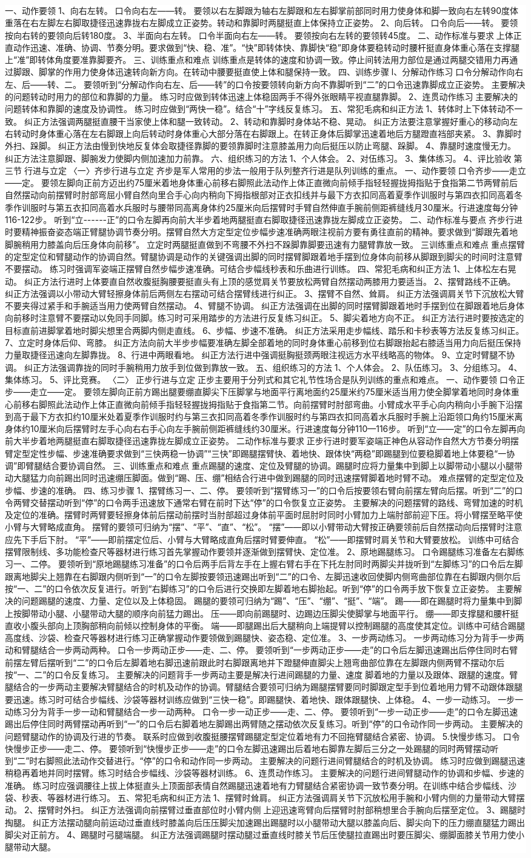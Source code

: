 一、动作要领 1、向右左转。 口令向右左——转。 要领以右左脚跟为轴右左脚跟和左右脚掌前部同时用力使身体和脚一致向右左转90度体重落在右左脚左右脚取捷径迅速靠拢右左脚成立正姿势。转动和靠脚时两腿挺直上体保持立正姿势。
2、向后转。 口令向后——转。 要领按向右转的要领向后转180度。 3、半面向右左转。 口令半面向右左——转。 要领按向右左转的要领转45度。
二、动作标准与要求 上体正直动作迅速、准确、协调、节奏分明。要求做到“快、稳、准”。“快”即转体快、靠脚快“稳”即身体要稳转动时腰杆挺直身体重心落在支撑腿上“准”即转体角度要准靠脚要齐。
三、训练重点和难点 训练重点是转体的速度和协调一致。停止间转法用力部位是通过两腿交错用力再通过脚跟、脚掌的作用力使身体迅速转向新方向。在转动中腰要挺直使上体和腿保持一致。
四、训练步骤 l、分解动作练习 口令分解动作向右左、后——转、二。 要领听到“分解动作向右左、后——转”的口令按要领转向新方向不靠脚听到“二”的口令迅速靠脚成立正姿势。 主要解决的问题转动时用力的部位和靠脚的力量。 练习时应做到转体迅速上体稳固两手不得外张眼睛平视直腿靠脚。 2、连贯动作练习 主要解决的问题转体和靠脚的速度及协调性。 练习时应做到“两快一稳”。结合“十”字线反复练习。
五、常犯毛病和纠正方法
1、转体时上下体转动不一致。 纠正方法强调两腿挺直腰干当家使上体和腿一致转动。
2、转动和靠脚时身体站不稳、晃动。 纠正方法要注意掌握好重心的移动向左右转动时身体重心落在左右脚跟上向后转动时身体重心大部分落在右脚跟上。在转正身体后脚掌迅速着地后方腿蹬直裆部夹紧。
3、靠脚时外扫、跺脚。 纠正方法由慢到快地反复体会取捷径靠脚的要领靠脚时注意膝盖用力向后挺压以防止弯腿、跺脚。
4、靠腿时速度慢无力。 纠正方法注意脚跟、脚腕发力使脚内侧加速加力前靠。 六、组织练习的方法 1、个人体会。 2、对伍练习。 3、集体练习。 4、评比验收
第三节 行进与立定 〈一〉齐步行进与立定 齐步是军人常用的步法一般用于队列整齐行进是队列训练的重点。
 一、动作要领 口令齐步——走立——定。 要领左脚向正前方迈出约75厘米着地身体重心前移右脚照此法动作上体正直微向前倾手指轻轻握拢拇指贴于食指第二节两臂前后自然摆动向前摆臂时肘部弯屈小臂自然向里合手心向内稍向下拇指根部对正衣扣线并与最下方衣扣同高着夏季作训服时与第四衣扣同高着冬季作训服时与第五衣扣同高着水兵服时与腰带同高离身体约25厘米向后摆臂时手臂自然伸直手腕前侧距裤缝线月30厘米。行进速度每分钟116-122步。 听到“立------正”的口令左脚再向前大半步着地两腿挺直右脚取捷径迅速靠拢左脚成立正姿势。
 二、动作标准与要点 齐步行进时要精神振奋姿态端正臂腿协调节奏分明。摆臂自然大方定型定位步幅步速准确两眼注视前方要有勇往直前的精神。要求做到“脚跟先着地脚腕稍用力膝盖向后压身体向前移”。 立定时两腿挺直做到不弯腰不外扫不跺脚靠脚要迅速有力腿臂靠放一致。
 三训练重点和难点 重点摆臂的定型定位和臂腿动作的协调自然。臂腿协调是动作的关键强调出脚的同时摆臂脚跟着地手摆到位身体向前移从脚跟到脚尖的时间时注意臂不要摆动。 练习时强调军姿端正摆臂自然步幅步速准确。可结合步幅线秒表和乐曲进行训练。
 四、常犯毛病和纠正方法
1、上体松左右晃动。 纠正方法行进时上体要直自然收腹挺胸腰要挺直头有上顶的感觉肩关节要放松两臂自然摆动两膝用力要适当。 2、摆臂路线不正确。 纠正方法强调以小带动大臂轻擦身体前后两侧左右摆动可结合摆臂线进行纠正。
3、摆臂不自然、耸肩。 纠正方法强调肩关节下沉放松大臂不要夹得过紧手和手腕适当用力使两臂自然摆动。
4、臂腿不协调。 纠正方法强调在出脚的同时摆臂脚跟着地时手摆到位在脚跟着地后身体向前移时注意臂不要摆动以免同手同脚。练习时可采用踏步的方法进行反复练习纠正。
5、脚尖着地方向不正。 纠正方法行进时要按选定的目标直前进脚掌着地时脚尖想里合两脚内侧走直线。
6、步幅、步速不准确。 纠正方法采用走步幅线、踏乐和卡秒表等方法反复练习纠正。
7、立定时身体后仰、弯膝。 纠正方法向前大半步步幅要准确左脚全部着地的同时身体重心前移到位右脚跟抬起右膝适当用力向后挺压保持力量取捷径迅速向左脚靠拢。
8、行进中两眼看地。 纠正方法行进中强调挺胸挺颈两眼注视远方水平线略高的物体。
9、立定时臂腿不协调。 纠正方法强调靠拢的同时手腕稍用力放手到位做到靠放一致。
 五、组织练习的方法 1、个人体会。 2、队伍练习。 3、分组练习。 4、集体练习。 5、评比竞赛。
〈二〉 正步行进与立定 正步主要用于分列式和其它礼节性场合是队列训练的重点和难点。
 一、动作要领 口令正步——走立——定。 要领左脚向正前方踢出腿要绷直脚尖下压脚掌与地面平行离地面约25厘米约75厘米适当用力使全脚掌着地同时身体重心前移右脚照此法动作上体正直微向前倾手指轻轻握拢拇指贴于食指第二节。向前摆臂时肘部弯曲。小臂成水平手心向内稍向小手腕下沿摆到高于最下方衣扣约10厘米处着夏季作训服时约与第三衣扣同高着冬季作训服时约与第四衣扣同高着水兵服时手腕上沿距领口角约15厘米离身体约10厘米向后摆臂时左手心向右右手心向左手腕前侧距裤缝线约30厘米。行进速度每分钟110—116步。 听到“立——定”的口令左脚再向前大半步着地两腿挺直右脚取捷径迅速靠拢左脚成立正姿势。
二动作标准与要求 正步行进时要军姿端正神色从容动作自然大方节奏分明摆臂定型定性步幅、步速准确要求做到“三快两稳一协调”“三快”即踢腿摆臂快、着地快、跟体快“两稳”即踢腿到位要稳脚着地上体要稳“一协调”即臂腿结合要协调自然。
三、训练重点和难点 重点踢腿的速度、定位及臂腿的协调。踢腿时应将力量集中到脚上以脚带动小腿以小腿带动大腿猛力向前踢出同时迅速绷压脚面。做到“踢、压、绷”相结合行进中做到踢腿的同时迅速摆臂脚着地时臂不动。 难点摆臂的定型定位及步幅、步速的准确。
四、练习步骤
1、摆臂练习一、二、停。 要领听到“摆臂练习一”的口令后按要领右臂向前摆左臂向后摆。听到“二”的口令两臂交替摆动听到“停”的口令两手迅速放下通常右臂在前时下达“停”的口令恢复立正姿势。 主要解决的问题摆臂的路线、弯臂加速的时机及定位的准确。摆臂时两臂要轻擦身体前后摆动前摆时当肘部超过身体前平面时屈肘时同时小臂加力上端肘部前迎下压。将小臂摆至略平使小臂与大臂略成直角。 摆臂的要领可归纳为“摆”、“平”、“直”、“松”。 “摆”——即以小臂带动大臂按正确要领前后自然摆动向后摆臂时注意应先下手后下肘。 “平”——即前摆定位后、小臂与大臂略成直角后摆时臂要伸直。 “松”——即摆臂时肩关节和大臂要放松。 训练中可结合摆臂限制线、多功能检查尺等器材进行练习首先掌握动作要领并逐渐做到摆臂快、定位准。
2、原地踢腿练习。 口令踢腿练习准备左右脚练习一、二停。 要领听到“原地踢腿练习准备”的口令后两手后背左手在上握右臂右手在下托左肘同时两脚尖并拢听到“左脚练习”的口令后左脚跟离地脚尖上翘靠在右脚跟内侧听到“一”的口令左脚按要领迅速踢出听到“二”的口令、左脚迅速收回使脚内侧弯曲部位靠在右脚跟内侧尔后按“一、二”的口令依次反复进行。听到“右脚练习”的口令后进行交换即左脚着地右脚抬起。听到“停”的口令两手放下恢复立正姿势。 主要解决的问题踢腿的速度、力量、定位以及上体稳固。 踢腿的要领可归纳为“踢”、“压”、“绷”、“挺”、“端”。 踢——即在踢腿时将力量集中到脚上按脚带动小腿、小腿带动大腿的顺序向前猛力踢出。 压——即向前踢腿时、边踢边压脚尖使脚掌与地面平行。 绷——即支撑腿和腰杆挺直收小腹头部向上顶胸部稍向前倾以控制身体的平衡。 端——即腿踢出后大腿稍向上端提臂以控制踢腿的高度使其定位。训练中可结合踢腿高度线、沙袋、检查尺等器材进行练习正确掌握动作要领做到踢腿快、姿态稳、定位准。
3、一步两动练习。 一步两动练习分为背手一步两动和臂腿结合一步两动两种。 口令一步两动正步——走、二、停。 要领听到“一步两动正步——走”的口令后左脚迅速踢出后停住同时右臂前摆左臂后摆听到“二”的口令后左脚着地右脚迅速前跟此时右脚跟离地并下蹬腿伸直脚尖上翘弯曲部位靠在左脚跟内侧两臂不摆动尔后按“一、二”的口令反复练习。 主要解决的问题背手一步两动主要是解决行进间踢腿的力量、速度 脚着地的力量以及跟体、跟腿的速度。臂腿结合的一步两动主要解决臂腿结合的时机及动作的协调。臂腿结合要领可归纳为踢腿摆臂要同时脚跟定型手到位着地用力臂不动跟体跟腿要迅速。练习时可结合步幅线、沙袋等器材训练应做到“三快一稳”。即踢腿快、着地快、跟体跟腿快、上体稳。
4、一步一动练习。 一步一动练习分为背手一步一动和臂腿结合一步一动两种。 口令一步一动正步——走、二、停。 要领听到“一步一动正步——走”的口令左脚迅速踢出后停住同时两臂摆动再听到“一”的口令后右脚着地左脚踢出两臂随之摆动依次反复练习。听到“停”的口令动作同一步两动。 主要解决的问题臂腿动作的协调及行进的节奏。 联系时应做到收腹挺腰摆臂踢腿定型定位着地有力不回拖臂腿结合紧密、协调。
5.快慢步练习。 口令快慢步正步——走二、停。 要领听到“快慢步正步——走”的口令左脚迅速踢出后着地右脚靠左脚后三分之一处踢腿的同时两臂摆动听到“二”时右脚照此法动作交替进行。“停”的口令和动作同一步两动。 主要解决的问题行进间臂腿结合的时机及协调。 练习时应做到踢腿迅速稍稳再着地并同时摆臂。练习时结合步幅线、沙袋等器材训练。
6、连贯动作练习。 主要解决的问题行进间臂腿动作的协调和步幅、步速的准确。 练习时应强调腰往上拔上体挺直头上顶面部表情自然踢腿迅速着地有力臂腿结合紧密协调一致节奏分明。在训练中结合步幅线、沙袋、秒表、等器材进行练习。
五、常犯毛病和纠正方法
1、摆臂时耸肩。 纠正方法强调肩关节下沉放松用手腕和小臂内侧的力量带动大臂摆动。
2、摆臂时外扫。 纠正方法强调向前摆臂过垂直部位时小臂内侧 上迎迅速弯臂向后摆臂时肘部稍想里合手腕向后摆至定位。
3、踢腿时掏腿。 纠正方法摆动腿向前运动过垂直线时膝盖向后压压脚尖加速踢出踢腿时以小腿带动大腿以膝盖向后、脚尖向下的压力绷直腿猛力踢出脚尖对正前方。
4、踢腿时弓腿端腿。 纠正方法强调踢腿时摆动腿过垂直线时膝关节后压使腿拉直踢出时要压脚尖、绷脚面膝关节用力使小腿带动大腿。